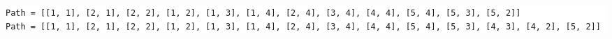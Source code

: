 ```prolog=
Path = [[1, 1], [2, 1], [2, 2], [1, 2], [1, 3], [1, 4], [2, 4], [3, 4], [4, 4], [5, 4], [5, 3], [5, 2]]
Path = [[1, 1], [2, 1], [2, 2], [1, 2], [1, 3], [1, 4], [2, 4], [3, 4], [4, 4], [5, 4], [5, 3], [4, 3], [4, 2], [5, 2]]
```
